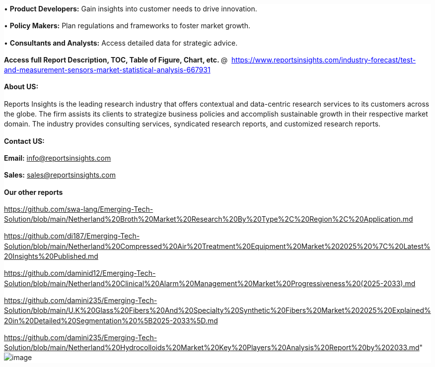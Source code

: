 • <strong>Product Developers:</strong> Gain insights into customer needs to drive innovation.

• <strong>Policy Makers:</strong> Plan regulations and frameworks to foster market growth.

• <strong>Consultants and Analysts:</strong> Access detailed data for strategic advice.
</ul>
<strong>Access full Report Description, TOC, Table of Figure, Chart, etc. </strong>@  <a href=https://www.reportsinsights.com/industry-forecast/test-and-measurement-sensors-market-statistical-analysis-667931 style=color:#0000ff;>https://www.reportsinsights.com/industry-forecast/test-and-measurement-sensors-market-statistical-analysis-667931</a></font>

<strong><strong>About US</strong>:</strong>

Reports Insights is the leading research industry that offers contextual and data-centric research services to its customers across the globe. The firm assists its clients to strategize business policies and accomplish sustainable growth in their respective market domain. The industry provides consulting services, syndicated research reports, and customized research reports.

<strong>Contact US:</strong>

<p class=""""><b>Email:</b> <a href=mailto:info@reportsinsights.com>info@reportsinsights.com</a></p>
<p class=""""><b>Sales:</b> <a href=mailto:sales@reportsinsights.com>sales@reportsinsights.com</a></p>

<strong>Our other reports</strong>

<a href=https://github.com/swa-lang/Emerging-Tech-Solution/blob/main/Netherland%20Broth%20Market%20Research%20By%20Type%2C%20Region%2C%20Application.md>https://github.com/swa-lang/Emerging-Tech-Solution/blob/main/Netherland%20Broth%20Market%20Research%20By%20Type%2C%20Region%2C%20Application.md</a>

<a href=https://github.com/di187/Emerging-Tech-Solution/blob/main/Netherland%20Compressed%20Air%20Treatment%20Equipment%20Market%202025%20%7C%20Latest%20Insights%20Published.md>https://github.com/di187/Emerging-Tech-Solution/blob/main/Netherland%20Compressed%20Air%20Treatment%20Equipment%20Market%202025%20%7C%20Latest%20Insights%20Published.md</a>

<a href=https://github.com/daminid12/Emerging-Tech-Solution/blob/main/Netherland%20Clinical%20Alarm%20Management%20Market%20Progressiveness%20(2025-2033).md>https://github.com/daminid12/Emerging-Tech-Solution/blob/main/Netherland%20Clinical%20Alarm%20Management%20Market%20Progressiveness%20(2025-2033).md</a>

<a href=https://github.com/damini235/Emerging-Tech-Solution/blob/main/U.K%20Glass%20Fibers%20And%20Specialty%20Synthetic%20Fibers%20Market%202025%20Explained%20in%20Detailed%20Segmentation%20%5B2025-2033%5D.md>https://github.com/damini235/Emerging-Tech-Solution/blob/main/U.K%20Glass%20Fibers%20And%20Specialty%20Synthetic%20Fibers%20Market%202025%20Explained%20in%20Detailed%20Segmentation%20%5B2025-2033%5D.md</a>

<a href=https://github.com/damini235/Emerging-Tech-Solution/blob/main/Netherland%20Hydrocolloids%20Market%20Key%20Players%20Analysis%20Report%20by%202033.md>https://github.com/damini235/Emerging-Tech-Solution/blob/main/Netherland%20Hydrocolloids%20Market%20Key%20Players%20Analysis%20Report%20by%202033.md</a>"
![image](https://github.com/user-attachments/assets/492982f6-76da-4bcd-addb-7aed08209230)
